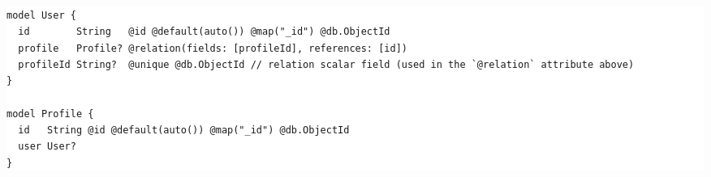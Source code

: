 

```prisma
model User {
  id        String   @id @default(auto()) @map("_id") @db.ObjectId
  profile   Profile? @relation(fields: [profileId], references: [id])
  profileId String?  @unique @db.ObjectId // relation scalar field (used in the `@relation` attribute above)
}

model Profile {
  id   String @id @default(auto()) @map("_id") @db.ObjectId
  user User?
}
```
